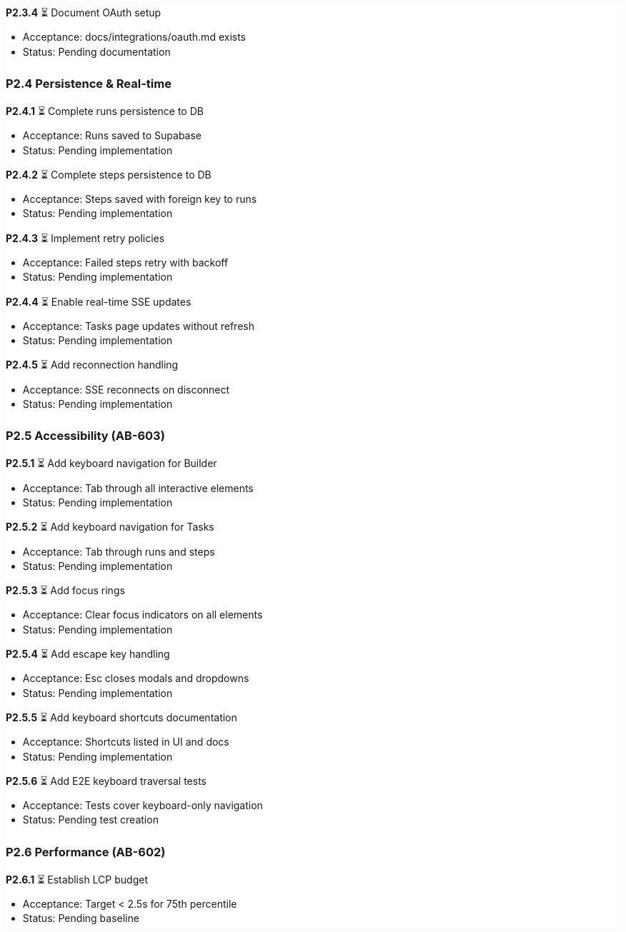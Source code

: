 **P2.3.4** ⏳ Document OAuth setup
- Acceptance: docs/integrations/oauth.md exists
- Status: Pending documentation

### P2.4 Persistence & Real-time
**P2.4.1** ⏳ Complete runs persistence to DB
- Acceptance: Runs saved to Supabase
- Status: Pending implementation

**P2.4.2** ⏳ Complete steps persistence to DB
- Acceptance: Steps saved with foreign key to runs
- Status: Pending implementation

**P2.4.3** ⏳ Implement retry policies
- Acceptance: Failed steps retry with backoff
- Status: Pending implementation

**P2.4.4** ⏳ Enable real-time SSE updates
- Acceptance: Tasks page updates without refresh
- Status: Pending implementation

**P2.4.5** ⏳ Add reconnection handling
- Acceptance: SSE reconnects on disconnect
- Status: Pending implementation

### P2.5 Accessibility (AB-603)
**P2.5.1** ⏳ Add keyboard navigation for Builder
- Acceptance: Tab through all interactive elements
- Status: Pending implementation

**P2.5.2** ⏳ Add keyboard navigation for Tasks
- Acceptance: Tab through runs and steps
- Status: Pending implementation

**P2.5.3** ⏳ Add focus rings
- Acceptance: Clear focus indicators on all elements
- Status: Pending implementation

**P2.5.4** ⏳ Add escape key handling
- Acceptance: Esc closes modals and dropdowns
- Status: Pending implementation

**P2.5.5** ⏳ Add keyboard shortcuts documentation
- Acceptance: Shortcuts listed in UI and docs
- Status: Pending implementation

**P2.5.6** ⏳ Add E2E keyboard traversal tests
- Acceptance: Tests cover keyboard-only navigation
- Status: Pending test creation

### P2.6 Performance (AB-602)
**P2.6.1** ⏳ Establish LCP budget
- Acceptance: Target < 2.5s for 75th percentile
- Status: Pending baseline
